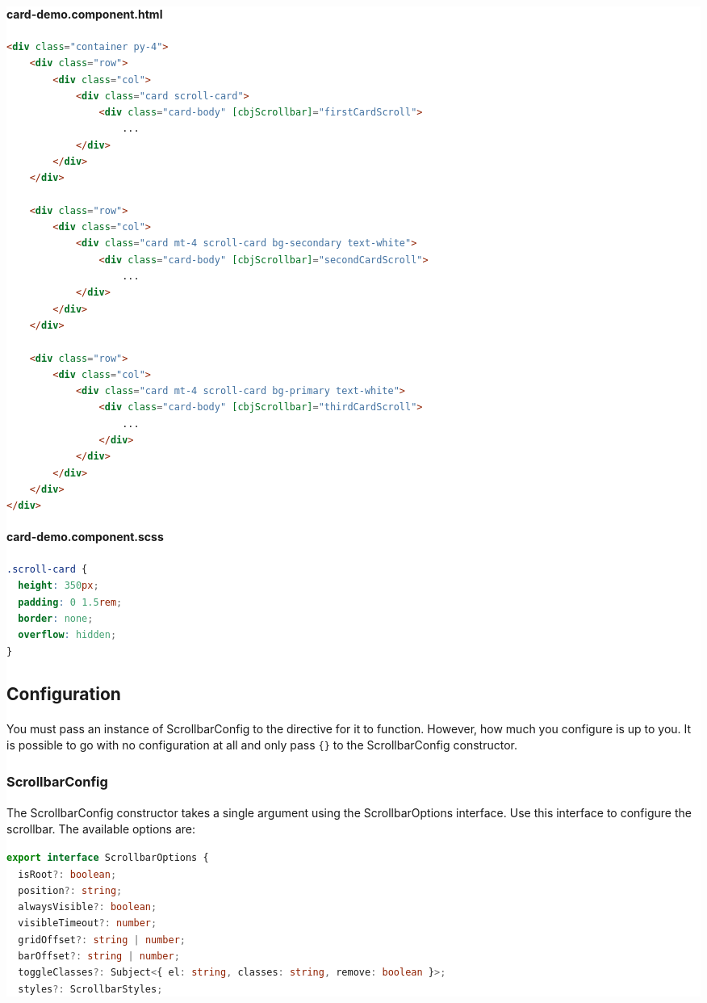 #### card-demo.component.html
```html
<div class="container py-4">
    <div class="row">
        <div class="col">
            <div class="card scroll-card">
                <div class="card-body" [cbjScrollbar]="firstCardScroll">
                    ...
            </div>
        </div>
    </div>

    <div class="row">
        <div class="col">
            <div class="card mt-4 scroll-card bg-secondary text-white">
                <div class="card-body" [cbjScrollbar]="secondCardScroll">
                    ...
            </div>
        </div>
    </div>

    <div class="row">
        <div class="col">
            <div class="card mt-4 scroll-card bg-primary text-white">
                <div class="card-body" [cbjScrollbar]="thirdCardScroll">
                    ...
                </div>
            </div>
        </div>
    </div>
</div>
```

#### card-demo.component.scss
```scss
.scroll-card {
  height: 350px;
  padding: 0 1.5rem;
  border: none;
  overflow: hidden;
}
```

## <a name="config"></a> Configuration
You must pass an instance of ScrollbarConfig to the directive for it to function. However, how much you configure is up to
you. It is possible to go with no configuration at all and only pass `{}` to the ScrollbarConfig constructor.

### ScrollbarConfig
The ScrollbarConfig constructor takes a single argument using the ScrollbarOptions interface. Use this interface to 
configure the scrollbar. The available options are:
```typescript
export interface ScrollbarOptions {
  isRoot?: boolean;
  position?: string;
  alwaysVisible?: boolean;
  visibleTimeout?: number;
  gridOffset?: string | number;
  barOffset?: string | number;
  toggleClasses?: Subject<{ el: string, classes: string, remove: boolean }>;
  styles?: ScrollbarStyles;
```